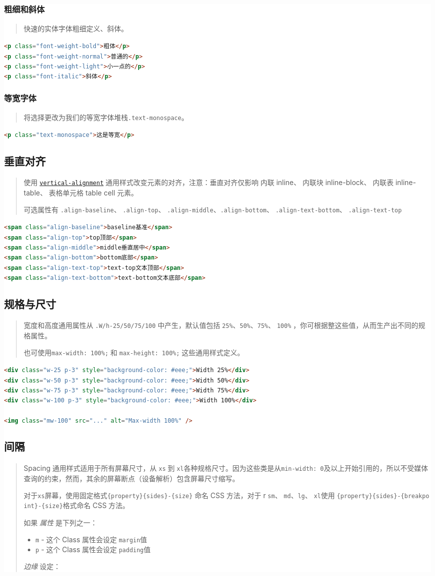 ### 粗细和斜体

> 快速的实体字体粗细定义、斜体。

```html
<p class="font-weight-bold">粗体</p>
<p class="font-weight-normal">普通的</p>
<p class="font-weight-light">小一点的</p>
<p class="font-italic">斜体</p>
```

### 等宽字体

> 将选择更改为我们的等宽字体堆栈`.text-monospace`。

```html
<p class="text-monospace">这是等宽</p>
```

## 垂直对齐

> 使用 [`vertical-alignment`](https://developer.mozilla.org/en-US/docs/Web/CSS/vertical-align) 通用样式改变元素的对齐，注意：垂直对齐仅影响 内联 inline、 内联块 inline-block、 内联表 inline-table、 表格单元格 table cell 元素。
>
> 可选属性有 `.align-baseline`、 `.align-top`、 `.align-middle`、`.align-bottom`、 `.align-text-bottom`、 `.align-text-top`

```html
<span class="align-baseline">baseline基准</span>
<span class="align-top">top顶部</span>
<span class="align-middle">middle垂直居中</span>
<span class="align-bottom">bottom底部</span>
<span class="align-text-top">text-top文本顶部</span>
<span class="align-text-bottom">text-bottom文本底部</span>
```

## 规格与尺寸

> 宽度和高度通用属性从 `.W/h-25/50/75/100` 中产生，默认值包括 `25%`、`50%`、`75%`、 `100%` ，你可根据整这些值，从而生产出不同的规格属性。
>
> 也可使用`max-width: 100%;` 和 `max-height: 100%;` 这些通用样式定义。

```html
<div class="w-25 p-3" style="background-color: #eee;">Width 25%</div>
<div class="w-50 p-3" style="background-color: #eee;">Width 50%</div>
<div class="w-75 p-3" style="background-color: #eee;">Width 75%</div>
<div class="w-100 p-3" style="background-color: #eee;">Width 100%</div>

<img class="mw-100" src="..." alt="Max-width 100%" />
```

## 间隔

> Spacing 通用样式适用于所有屏幕尺寸，从 `xs` 到 `xl`各种规格尺寸。因为这些类是从`min-width: 0`及以上开始引用的，所以不受媒体查询的约束，然而，其余的屏幕断点（设备解析）包含屏幕尺寸缩写。
>
> 对于`xs`屏幕，使用固定格式`{property}{sides}-{size}` 命名 CSS 方法，对于 r `sm`、 `md`、`lg`、 `xl`使用 `{property}{sides}-{breakpoint}-{size}`格式命名 CSS 方法。
>
> 如果 _属性_ 是下列之一：
>
> - `m` - 这个 Class 属性会设定 `margin`值
> - `p` - 这个 Class 属性会设定 `padding`值
>
> _边缘_ 设定：
>